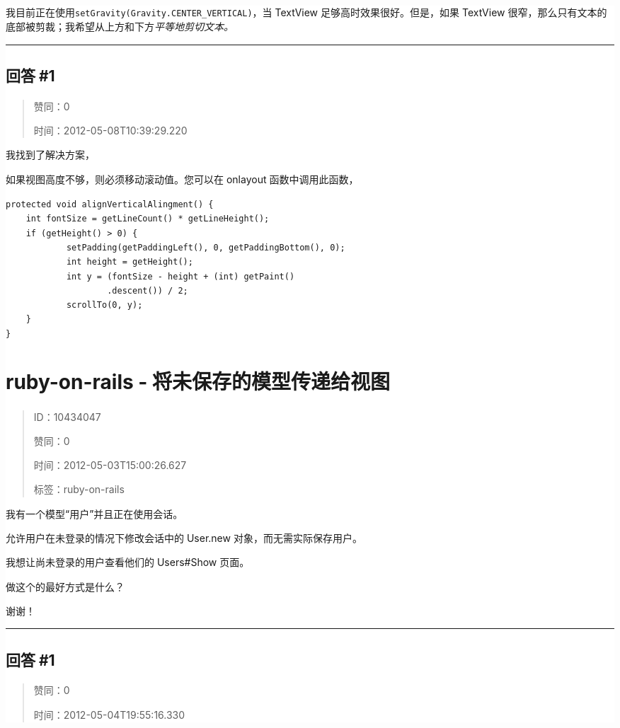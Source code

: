 我目前正在使用`setGravity(Gravity.CENTER_VERTICAL)`，当 TextView 足够高时效果很好。但是，如果 TextView 很窄，那么只有文本的底部被剪裁；我希望从上方和下方*平等地剪切文本。*

* * *

## 回答 #1

> 赞同：0
> 
> 时间：2012-05-08T10:39:29.220

我找到了解决方案，

如果视图高度不够，则必须移动滚动值。您可以在 onlayout 函数中调用此函数，

```
protected void alignVerticalAlingment() {
    int fontSize = getLineCount() * getLineHeight();
    if (getHeight() > 0) {
            setPadding(getPaddingLeft(), 0, getPaddingBottom(), 0);
            int height = getHeight();
            int y = (fontSize - height + (int) getPaint()
                    .descent()) / 2;
            scrollTo(0, y);
    }
} 
```

# ruby-on-rails - 将未保存的模型传递给视图

> ID：10434047
> 
> 赞同：0
> 
> 时间：2012-05-03T15:00:26.627
> 
> 标签：ruby-on-rails

我有一个模型“用户”并且正在使用会话。

允许用户在未登录的情况下修改会话中的 User.new 对象，而无需实际保存用户。

我想让尚未登录的用户查看他们的 Users#Show 页面。

做这个的最好方式是什么？

谢谢！

* * *

## 回答 #1

> 赞同：0
> 
> 时间：2012-05-04T19:55:16.330
